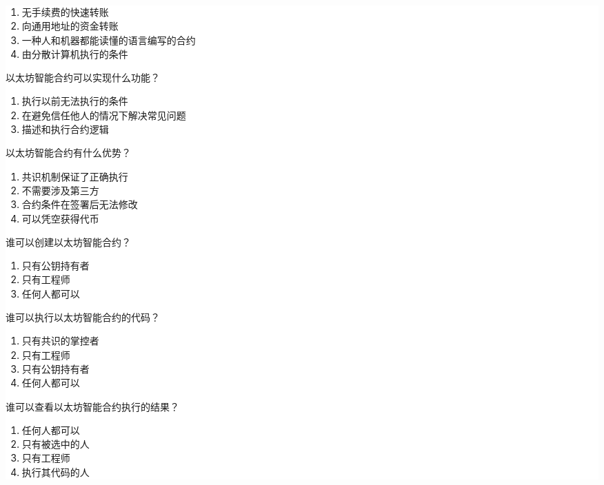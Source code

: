 1. 无手续费的快速转账
2. 向通用地址的资金转账
3. 一种人和机器都能读懂的语言编写的合约
4. 由分散计算机执行的条件

以太坊智能合约可以实现什么功能？



1. 执行以前无法执行的条件
2. 在避免信任他人的情况下解决常见问题
3. 描述和执行合约逻辑

以太坊智能合约有什么优势？



1. 共识机制保证了正确执行
2. 不需要涉及第三方
3. 合约条件在签署后无法修改
4. 可以凭空获得代币

谁可以创建以太坊智能合约？



1. 只有公钥持有者
2. 只有工程师
3. 任何人都可以

谁可以执行以太坊智能合约的代码？



1. 只有共识的掌控者
2. 只有工程师
3. 只有公钥持有者
4. 任何人都可以

谁可以查看以太坊智能合约执行的结果？



1. 任何人都可以
2. 只有被选中的人
3. 只有工程师
4. 执行其代码的人

